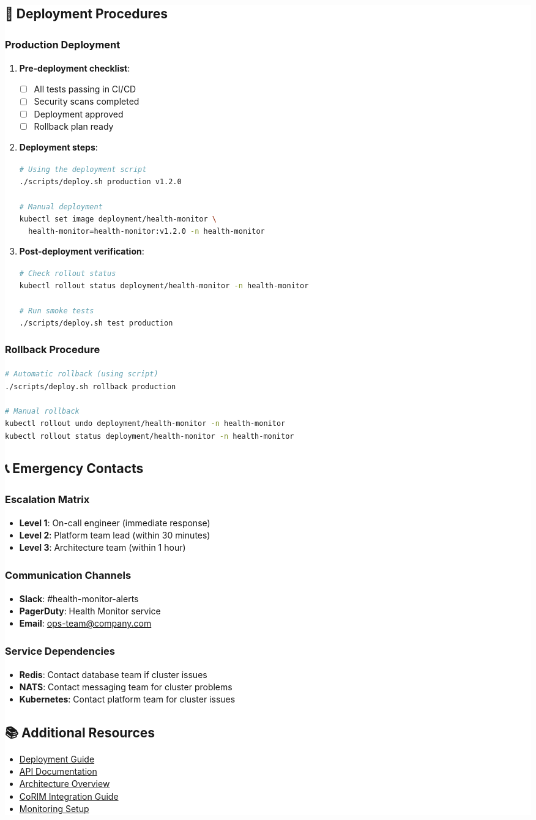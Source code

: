 ## 🚀 Deployment Procedures

### Production Deployment
1. **Pre-deployment checklist**:
   - [ ] All tests passing in CI/CD
   - [ ] Security scans completed
   - [ ] Deployment approved
   - [ ] Rollback plan ready

2. **Deployment steps**:
   ```bash
   # Using the deployment script
   ./scripts/deploy.sh production v1.2.0
   
   # Manual deployment
   kubectl set image deployment/health-monitor \
     health-monitor=health-monitor:v1.2.0 -n health-monitor
   ```

3. **Post-deployment verification**:
   ```bash
   # Check rollout status
   kubectl rollout status deployment/health-monitor -n health-monitor
   
   # Run smoke tests
   ./scripts/deploy.sh test production
   ```

### Rollback Procedure
```bash
# Automatic rollback (using script)
./scripts/deploy.sh rollback production

# Manual rollback
kubectl rollout undo deployment/health-monitor -n health-monitor
kubectl rollout status deployment/health-monitor -n health-monitor
```

## 📞 Emergency Contacts

### Escalation Matrix
- **Level 1**: On-call engineer (immediate response)
- **Level 2**: Platform team lead (within 30 minutes)
- **Level 3**: Architecture team (within 1 hour)

### Communication Channels
- **Slack**: #health-monitor-alerts
- **PagerDuty**: Health Monitor service
- **Email**: ops-team@company.com

### Service Dependencies
- **Redis**: Contact database team if cluster issues
- **NATS**: Contact messaging team for cluster problems
- **Kubernetes**: Contact platform team for cluster issues

## 📚 Additional Resources

- [Deployment Guide](DEPLOYMENT.md)
- [API Documentation](docs/api.md)
- [Architecture Overview](docs/architecture.md)
- [CoRIM Integration Guide](docs/corim.md)
- [Monitoring Setup](docs/monitoring.md)